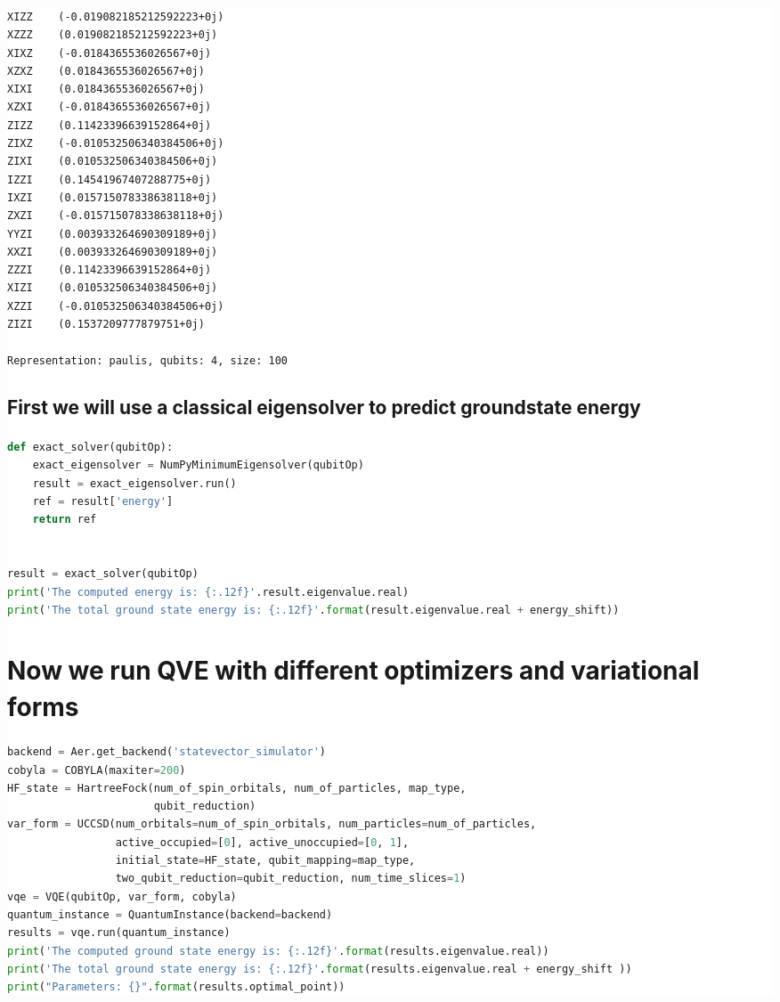     XIZZ	(-0.019082185212592223+0j)
    XZZZ	(0.019082185212592223+0j)
    XIXZ	(-0.0184365536026567+0j)
    XZXZ	(0.0184365536026567+0j)
    XIXI	(0.0184365536026567+0j)
    XZXI	(-0.0184365536026567+0j)
    ZIZZ	(0.11423396639152864+0j)
    ZIXZ	(-0.010532506340384506+0j)
    ZIXI	(0.010532506340384506+0j)
    IZZI	(0.14541967407288775+0j)
    IXZI	(0.015715078338638118+0j)
    ZXZI	(-0.015715078338638118+0j)
    YYZI	(0.003933264690309189+0j)
    XXZI	(0.003933264690309189+0j)
    ZZZI	(0.11423396639152864+0j)
    XIZI	(0.010532506340384506+0j)
    XZZI	(-0.010532506340384506+0j)
    ZIZI	(0.1537209777879751+0j)
    
    Representation: paulis, qubits: 4, size: 100


## First we will use a classical eigensolver to predict groundstate energy


```python
def exact_solver(qubitOp):
    exact_eigensolver = NumPyMinimumEigensolver(qubitOp)
    result = exact_eigensolver.run()
    ref = result['energy']
    return ref


result = exact_solver(qubitOp)
print('The computed energy is: {:.12f}'.result.eigenvalue.real)
print('The total ground state energy is: {:.12f}'.format(result.eigenvalue.real + energy_shift))

```

# Now we run QVE with different optimizers and variational forms


```python
backend = Aer.get_backend('statevector_simulator')
cobyla = COBYLA(maxiter=200)
HF_state = HartreeFock(num_of_spin_orbitals, num_of_particles, map_type, 
                       qubit_reduction)
var_form = UCCSD(num_orbitals=num_of_spin_orbitals, num_particles=num_of_particles, 
                 active_occupied=[0], active_unoccupied=[0, 1],
                 initial_state=HF_state, qubit_mapping=map_type, 
                 two_qubit_reduction=qubit_reduction, num_time_slices=1)
vqe = VQE(qubitOp, var_form, cobyla)
quantum_instance = QuantumInstance(backend=backend)
results = vqe.run(quantum_instance)
print('The computed ground state energy is: {:.12f}'.format(results.eigenvalue.real))
print('The total ground state energy is: {:.12f}'.format(results.eigenvalue.real + energy_shift ))
print("Parameters: {}".format(results.optimal_point))

```
